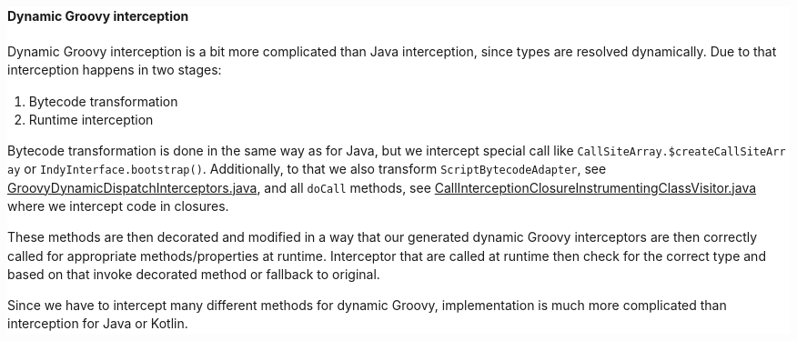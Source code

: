 #### Dynamic Groovy interception

Dynamic Groovy interception is a bit more complicated than Java interception, since types are resolved dynamically.
Due to that interception happens in two stages:
1. Bytecode transformation
2. Runtime interception

Bytecode transformation is done in the same way as for Java, but we intercept special call like `CallSiteArray.$createCallSiteArray` or `IndyInterface.bootstrap()`.
Additionally, to that we also transform `ScriptBytecodeAdapter`, see [GroovyDynamicDispatchInterceptors.java](../../subprojects/core/src/main/java/org/gradle/internal/classpath/declarations/GroovyDynamicDispatchInterceptors.java),
and all `doCall` methods, see [CallInterceptionClosureInstrumentingClassVisitor.java](../../subprojects/core/src/main/java/org/gradle/internal/classpath/CallInterceptionClosureInstrumentingClassVisitor.java) where we intercept code in closures.

These methods are then decorated and modified in a way that our generated dynamic Groovy interceptors are then correctly called for appropriate methods/properties at runtime.
Interceptor that are called at runtime then check for the correct type and based on that invoke decorated method or fallback to original.

Since we have to intercept many different methods for dynamic Groovy, implementation is much more complicated than interception for Java or Kotlin.

